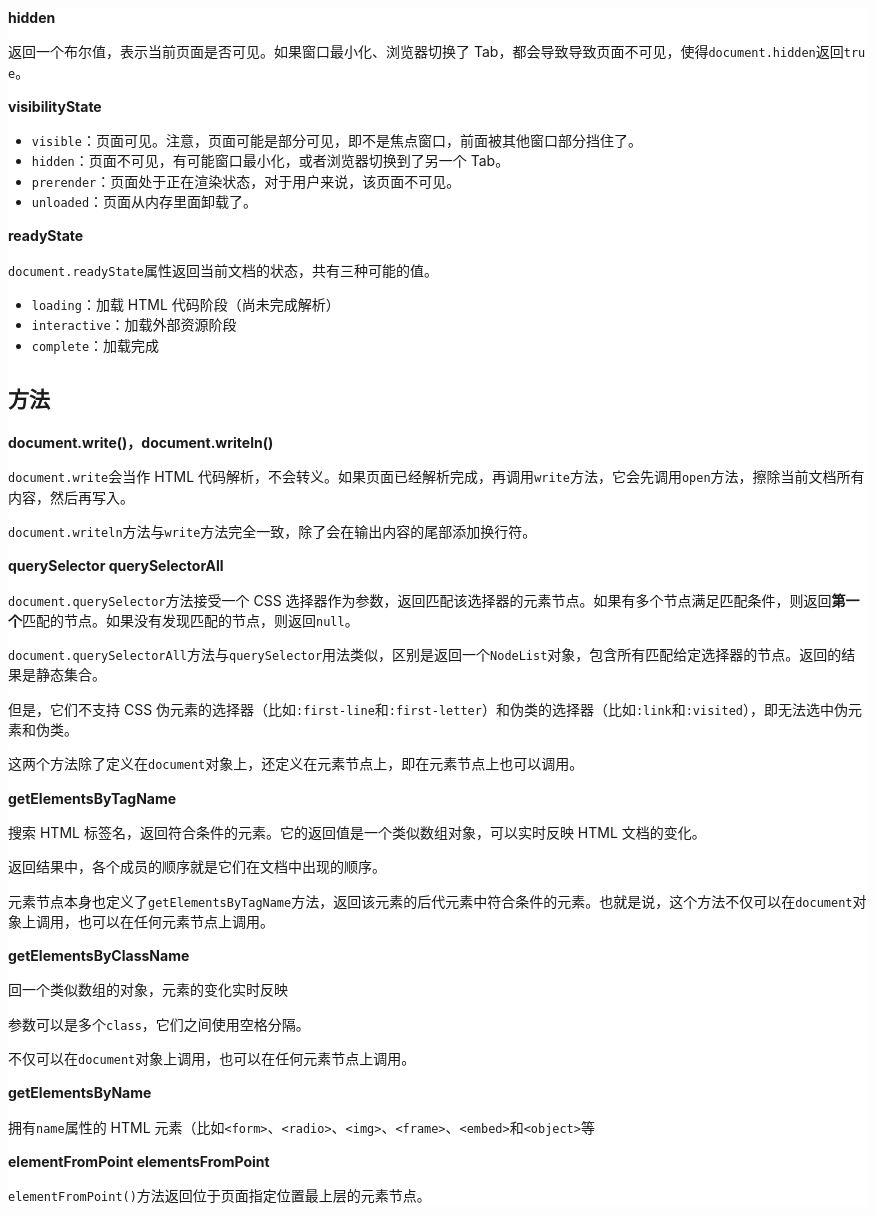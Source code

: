 **hidden**

返回一个布尔值，表示当前页面是否可见。如果窗口最小化、浏览器切换了 Tab，都会导致导致页面不可见，使得`document.hidden`返回`true`。

**visibilityState**

- `visible`：页面可见。注意，页面可能是部分可见，即不是焦点窗口，前面被其他窗口部分挡住了。
- `hidden`：页面不可见，有可能窗口最小化，或者浏览器切换到了另一个 Tab。
- `prerender`：页面处于正在渲染状态，对于用户来说，该页面不可见。
- `unloaded`：页面从内存里面卸载了。

**readyState**

`document.readyState`属性返回当前文档的状态，共有三种可能的值。

- `loading`：加载 HTML 代码阶段（尚未完成解析）
- `interactive`：加载外部资源阶段
- `complete`：加载完成

## 方法

**document.write()，document.writeln()**

`document.write`会当作 HTML 代码解析，不会转义。如果页面已经解析完成，再调用`write`方法，它会先调用`open`方法，擦除当前文档所有内容，然后再写入。

`document.writeln`方法与`write`方法完全一致，除了会在输出内容的尾部添加换行符。

**querySelector querySelectorAll**

`document.querySelector`方法接受一个 CSS 选择器作为参数，返回匹配该选择器的元素节点。如果有多个节点满足匹配条件，则返回**第一个**匹配的节点。如果没有发现匹配的节点，则返回`null`。

`document.querySelectorAll`方法与`querySelector`用法类似，区别是返回一个`NodeList`对象，包含所有匹配给定选择器的节点。返回的结果是静态集合。

但是，它们不支持 CSS 伪元素的选择器（比如`:first-line`和`:first-letter`）和伪类的选择器（比如`:link`和`:visited`），即无法选中伪元素和伪类。

这两个方法除了定义在`document`对象上，还定义在元素节点上，即在元素节点上也可以调用。

**getElementsByTagName**

搜索 HTML 标签名，返回符合条件的元素。它的返回值是一个类似数组对象，可以实时反映 HTML 文档的变化。

返回结果中，各个成员的顺序就是它们在文档中出现的顺序。

元素节点本身也定义了`getElementsByTagName`方法，返回该元素的后代元素中符合条件的元素。也就是说，这个方法不仅可以在`document`对象上调用，也可以在任何元素节点上调用。

**getElementsByClassName**

回一个类似数组的对象，元素的变化实时反映

参数可以是多个`class`，它们之间使用空格分隔。

不仅可以在`document`对象上调用，也可以在任何元素节点上调用。

**getElementsByName**

拥有`name`属性的 HTML 元素（比如`<form>`、`<radio>`、`<img>`、`<frame>`、`<embed>`和`<object>`等

**elementFromPoint  elementsFromPoint**

`elementFromPoint()`方法返回位于页面指定位置最上层的元素节点。
